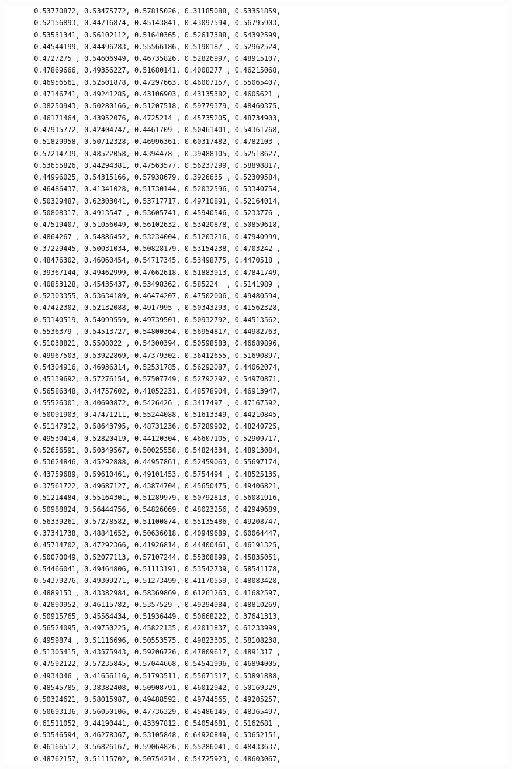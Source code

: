            0.53770872, 0.53475772, 0.57815026, 0.31185088, 0.53351859,
           0.52156893, 0.44716874, 0.45143841, 0.43097594, 0.56795903,
           0.53531341, 0.56102112, 0.51640365, 0.52617388, 0.54392599,
           0.44544199, 0.44496283, 0.55566186, 0.5190187 , 0.52962524,
           0.4727275 , 0.54606949, 0.46735826, 0.52826997, 0.48915107,
           0.47869666, 0.49356227, 0.51680141, 0.4008277 , 0.46215068,
           0.46956561, 0.52501878, 0.47297663, 0.46007157, 0.55065407,
           0.47146741, 0.49241285, 0.43106903, 0.43135382, 0.4605621 ,
           0.38250943, 0.50280166, 0.51207518, 0.59779379, 0.48460375,
           0.46171464, 0.43952076, 0.4725214 , 0.45735205, 0.48734903,
           0.47915772, 0.42404747, 0.4461709 , 0.50461401, 0.54361768,
           0.51829958, 0.50712328, 0.46996361, 0.60317482, 0.4782103 ,
           0.57214739, 0.48522058, 0.4394478 , 0.39488105, 0.52518627,
           0.53655826, 0.44294381, 0.47563577, 0.56237299, 0.58898817,
           0.44996025, 0.54315166, 0.57938679, 0.3926635 , 0.52309584,
           0.46486437, 0.41341028, 0.51730144, 0.52032596, 0.53340754,
           0.50329487, 0.62303041, 0.53717717, 0.49710891, 0.52164014,
           0.50808317, 0.4913547 , 0.53605741, 0.45940546, 0.5233776 ,
           0.47519407, 0.51056049, 0.56102632, 0.53420878, 0.50859618,
           0.4864267 , 0.54886452, 0.53234004, 0.51203216, 0.47940999,
           0.37229445, 0.50031034, 0.50828179, 0.53154238, 0.4703242 ,
           0.48476302, 0.46060454, 0.54717345, 0.53498775, 0.4470518 ,
           0.39367144, 0.49462999, 0.47662618, 0.51883913, 0.47841749,
           0.40853128, 0.45435437, 0.53498362, 0.585224  , 0.5141989 ,
           0.52303355, 0.53634189, 0.46474207, 0.47502006, 0.49480594,
           0.47422302, 0.52132088, 0.4917995 , 0.50343293, 0.41562328,
           0.53140519, 0.54099559, 0.49739501, 0.50932792, 0.44513562,
           0.5536379 , 0.54513727, 0.54800364, 0.56954817, 0.44982763,
           0.51038821, 0.5508022 , 0.54300394, 0.50598583, 0.46689896,
           0.49967503, 0.53922869, 0.47379302, 0.36412655, 0.51690897,
           0.54304916, 0.46936314, 0.52531785, 0.56292087, 0.44062074,
           0.45139692, 0.57276154, 0.57507749, 0.52792292, 0.54970871,
           0.56586348, 0.44757602, 0.41052231, 0.48578904, 0.46913947,
           0.55526301, 0.40690872, 0.5426426 , 0.3417497 , 0.47167592,
           0.50091903, 0.47471211, 0.55244088, 0.51613349, 0.44210845,
           0.51147912, 0.58643795, 0.48731236, 0.57289902, 0.48240725,
           0.49530414, 0.52820419, 0.44120304, 0.46607105, 0.52909717,
           0.52656591, 0.50349567, 0.50025558, 0.54824334, 0.48913084,
           0.53624846, 0.45292888, 0.44957861, 0.52459063, 0.55697174,
           0.43759689, 0.59610461, 0.49101453, 0.5754494 , 0.48525135,
           0.37561722, 0.49687127, 0.43874704, 0.45650475, 0.49406821,
           0.51214484, 0.55164301, 0.51289979, 0.50792813, 0.56081916,
           0.50988824, 0.56444756, 0.54826069, 0.48023256, 0.42949689,
           0.56339261, 0.57278582, 0.51100874, 0.55135486, 0.49208747,
           0.37341738, 0.48841652, 0.50636018, 0.40949689, 0.60064447,
           0.45714702, 0.47292366, 0.41926814, 0.44400461, 0.46191325,
           0.50070049, 0.52077113, 0.57107244, 0.55308899, 0.45835051,
           0.54466041, 0.49464806, 0.51113191, 0.53542739, 0.58541178,
           0.54379276, 0.49309271, 0.51273499, 0.41170559, 0.48083428,
           0.4889153 , 0.43382984, 0.58369869, 0.61261263, 0.41682597,
           0.42890952, 0.46115782, 0.5357529 , 0.49294984, 0.48810269,
           0.50915765, 0.45564434, 0.51936449, 0.50668222, 0.37641313,
           0.56524095, 0.49750225, 0.45822135, 0.42011837, 0.61233999,
           0.4959874 , 0.51116696, 0.50553575, 0.49823305, 0.58108238,
           0.51305415, 0.43575943, 0.59206726, 0.47809617, 0.4891317 ,
           0.47592122, 0.57235845, 0.57044668, 0.54541996, 0.46894005,
           0.4934046 , 0.41656116, 0.51793511, 0.55671517, 0.53891888,
           0.48545785, 0.38382408, 0.50908791, 0.46012942, 0.50169329,
           0.50324621, 0.58015987, 0.49488592, 0.49744565, 0.49205257,
           0.50693136, 0.56050106, 0.47736329, 0.45486145, 0.48365497,
           0.61511052, 0.44190441, 0.43397812, 0.54054681, 0.5162681 ,
           0.53546594, 0.46278367, 0.53105848, 0.64920849, 0.53652151,
           0.46166512, 0.56826167, 0.59064826, 0.55286041, 0.48433637,
           0.48762157, 0.51115702, 0.50754214, 0.54725923, 0.48603067,